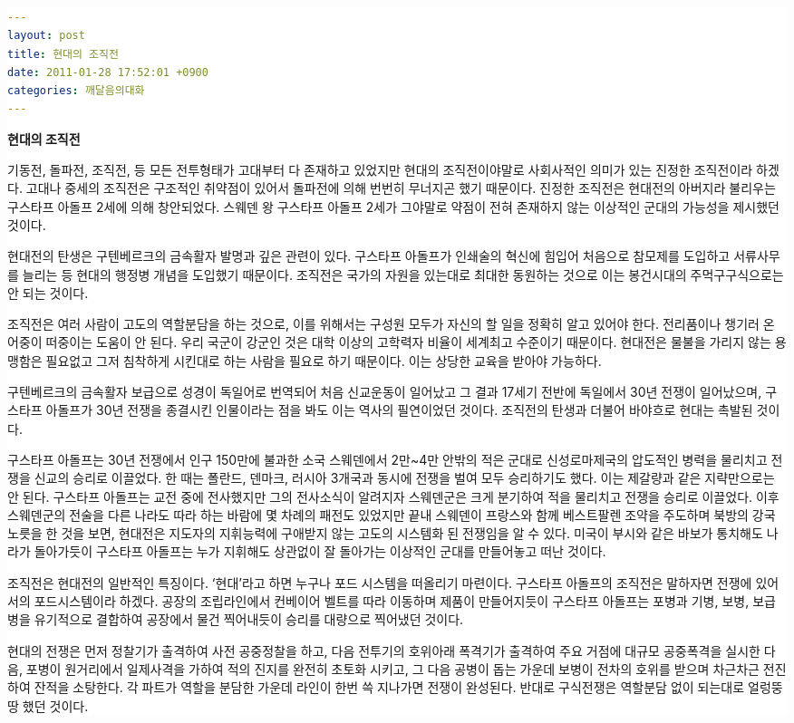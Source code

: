 ```yaml
---
layout: post
title: 현대의 조직전
date: 2011-01-28 17:52:01 +0900
categories: 깨달음의대화
---
```

**현대의 조직전**   

  


기동전, 돌파전, 조직전, 등 모든 전투형태가 고대부터 다 존재하고 있었지만 현대의 조직전이야말로 사회사적인 의미가 있는 진정한 조직전이라 하겠다. 고대나 중세의 조직전은 구조적인 취약점이 있어서 돌파전에 의해 번번히 무너지곤 했기 때문이다. 진정한 조직전은 현대전의 아버지라 불리우는 구스타프 아돌프 2세에 의해 창안되었다. 스웨덴 왕 구스타프 아돌프 2세가 그야말로 약점이 전혀 존재하지 않는 이상적인 군대의 가능성을 제시했던 것이다. 


  


현대전의 탄생은 구텐베르크의 금속활자 발명과 깊은 관련이 있다. 구스타프 아돌프가 인쇄술의 혁신에 힘입어 처음으로 참모제를 도입하고 서류사무를 늘리는 등 현대의 행정병 개념을 도입했기 때문이다. 조직전은 국가의 자원을 있는대로 최대한 동원하는 것으로 이는 봉건시대의 주먹구구식으로는 안 되는 것이다.


  


조직전은 여러 사람이 고도의 역할분담을 하는 것으로, 이를 위해서는 구성원 모두가 자신의 할 일을 정확히 알고 있어야 한다. 전리품이나 챙기러 온 어중이 떠중이는 도움이 안 된다. 우리 국군이 강군인 것은 대학 이상의 고학력자 비율이 세계최고 수준이기 때문이다. 현대전은 물불을 가리지 않는 용맹함은 필요없고 그저 침착하게 시킨대로 하는 사람을 필요로 하기 때문이다. 이는 상당한 교육을 받아야 가능하다. 


  


구텐베르크의 금속활자 보급으로 성경이 독일어로 번역되어 처음 신교운동이 일어났고 그 결과 17세기 전반에 독일에서 30년 전쟁이 일어났으며, 구스타프 아돌프가 30년 전쟁을 종결시킨 인물이라는 점을 봐도 이는 역사의 필연이었던 것이다. 조직전의 탄생과 더불어 바야흐로 현대는 촉발된 것이다.


  


구스타프 아돌프는 30년 전쟁에서 인구 150만에 불과한 소국 스웨덴에서 2만~4만 안밖의 적은 군대로 신성로마제국의 압도적인 병력을 물리치고 전쟁을 신교의 승리로 이끌었다. 한 때는 폴란드, 덴마크, 러시아 3개국과 동시에 전쟁을 벌여 모두 승리하기도 했다. 이는 제갈량과 같은 지략만으로는 안 된다. 구스타프 아돌프는 교전 중에 전사했지만 그의 전사소식이 알려지자 스웨덴군은 크게 분기하여 적을 물리치고 전쟁을 승리로 이끌었다. 이후 스웨덴군의 전술을 다른 나라도 따라 하는 바람에 몇 차례의 패전도 있었지만 끝내 스웨덴이 프랑스와 함께 베스트팔렌 조약을 주도하며 북방의 강국 노릇을 한 것을 보면, 현대전은 지도자의 지휘능력에 구애받지 않는 고도의 시스템화 된 전쟁임을 알 수 있다. 미국이 부시와 같은 바보가 통치해도 나라가 돌아가듯이 구스타프 아돌프는 누가 지휘해도 상관없이 잘 돌아가는 이상적인 군대를 만들어놓고 떠난 것이다. 


  


조직전은 현대전의 일반적인 특징이다. ‘현대’라고 하면 누구나 포드 시스템을 떠올리기 마련이다. 구스타프 아돌프의 조직전은 말하자면 전쟁에 있어서의 포드시스템이라 하겠다. 공장의 조립라인에서 컨베이어 벨트를 따라 이동하며 제품이 만들어지듯이 구스타프 아돌프는 포병과 기병, 보병, 보급병을 유기적으로 결합하여 공장에서 물건 찍어내듯이 승리를 대량으로 찍어냈던 것이다.


  


현대의 전쟁은 먼저 정찰기가 출격하여 사전 공중정찰을 하고, 다음 전투기의 호위아래 폭격기가 출격하여 주요 거점에 대규모 공중폭격을 실시한 다음, 포병이 원거리에서 일제사격을 가하여 적의 진지를 완전히 초토화 시키고, 그 다음 공병이 돕는 가운데 보병이 전차의 호위를 받으며 차근차근 전진하여 잔적을 소탕한다. 각 파트가 역할을 분담한 가운데 라인이 한번 쓱 지나가면 전쟁이 완성된다. 반대로 구식전쟁은 역할분담 없이 되는대로 얼렁뚱땅 했던 것이다.


  
